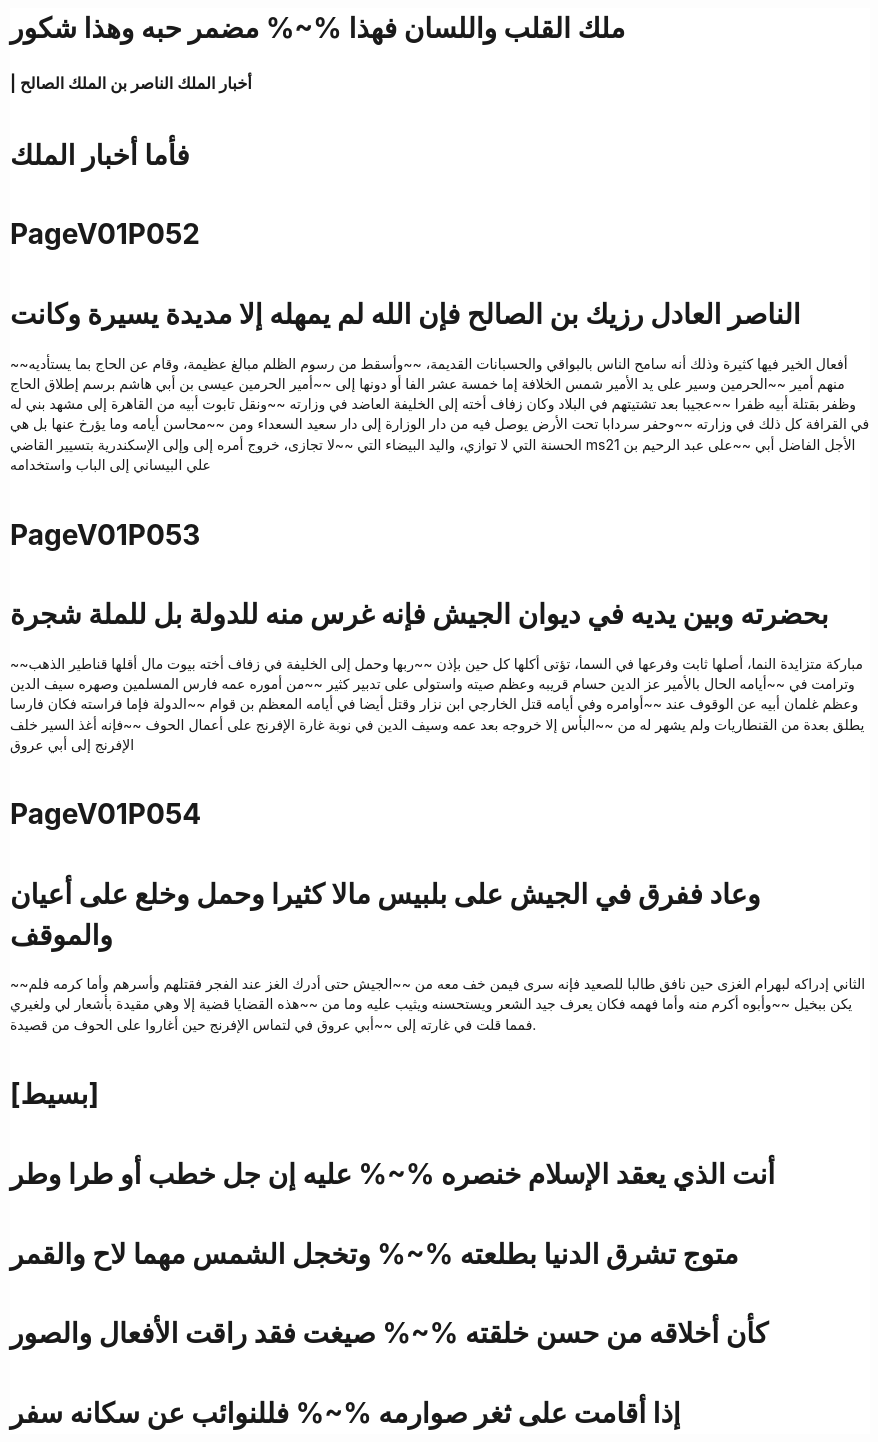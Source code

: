 # ملك القلب واللسان فهذا %~% مضمر حبه وهذا شكور
### | أخبار الملك الناصر بن الملك الصالح
#  فأما أخبار الملك
# PageV01P052
# الناصر العادل رزيك بن الصالح فإن الله لم يمهله إلا مديدة يسيرة وكانت
~~أفعال الخير فيها كثيرة وذلك أنه سامح الناس بالبواقي والحسبانات القديمة،
~~وأسقط من رسوم الظلم مبالغ عظيمة، وقام عن الحاج بما يستأديه منهم أمير
~~الحرمين وسير على يد الأمير شمس الخلافة إما خمسة عشر الفا أو دونها إلى
~~أمير الحرمين عيسى بن أبي هاشم برسم إطلاق الحاج وظفر بقتلة أبيه ظفرا
~~عجيبا بعد تشتيتهم في البلاد وكان زفاف أخته إلى الخليفة العاضد في وزارته
~~ونقل تابوت أبيه من القاهرة إلى مشهد بني له في القرافة كل ذلك في وزارته
~~وحفر سردابا تحت الأرض يوصل فيه من دار الوزارة إلى دار سعيد السعداء ومن
~~محاسن أيامه وما يؤرخ عنها بل هي الحسنة التي لا توازي، واليد البيضاء التي
~~لا تجازى، خروج أمره إلى وإلى الإسكندرية بتسيير القاضي ms21 الأجل الفاضل أبي
~~على عبد الرحيم بن علي البيساني إلى الباب واستخدامه
# PageV01P053
# بحضرته وبين يديه في ديوان الجيش فإنه غرس منه للدولة بل للملة شجرة
~~مباركة متزايدة النما، أصلها ثابت وفرعها في السما، تؤتى أكلها كل حين بإذن
~~ربها وحمل إلى الخليفة في زفاف أخته بيوت مال أقلها قناطير الذهب وترامت في
~~أيامه الحال بالأمير عز الدين حسام قريبه وعظم صيته واستولى على تدبير كثير
~~من أموره عمه فارس المسلمين وصهره سيف الدين وعظم غلمان أبيه عن الوقوف عند
~~أوامره وفي أيامه قتل الخارجي ابن نزار وقتل أيضا في أيامه المعظم بن قوام
~~الدولة فإما فراسته فكان فارسا يطلق بعدة من القنطاريات ولم يشهر له من
~~البأس إلا خروجه بعد عمه وسيف الدين في نوبة غارة الإفرنج على أعمال الحوف
~~فإنه أغذ السير خلف الإفرنج إلى أبي عروق
# PageV01P054
# وعاد ففرق في الجيش على بلبيس مالا كثيرا وحمل وخلع على أعيان والموقف
~~الثاني إدراكه لبهرام الغزى حين نافق طالبا للصعيد فإنه سرى فيمن خف معه من
~~الجيش حتى أدرك الغز عند الفجر فقتلهم وأسرهم وأما كرمه فلم يكن ببخيل
~~وأبوه أكرم منه وأما فهمه فكان يعرف جيد الشعر ويستحسنه ويثيب عليه وما من
~~هذه القضايا قضية إلا وهي مقيدة بأشعار لي ولغيري فمما قلت في غارته إلى
~~أبي عروق في لتماس الإفرنج حين أغاروا على الحوف من قصيدة.
# [بسيط]
# أنت الذي يعقد الإسلام خنصره %~% عليه إن جل خطب أو طرا وطر
# متوج تشرق الدنيا بطلعته %~% وتخجل الشمس مهما لاح والقمر
# كأن أخلاقه من حسن خلقته %~% صيغت فقد راقت الأفعال والصور
# إذا أقامت على ثغر صوارمه %~% فللنوائب عن سكانه سفر